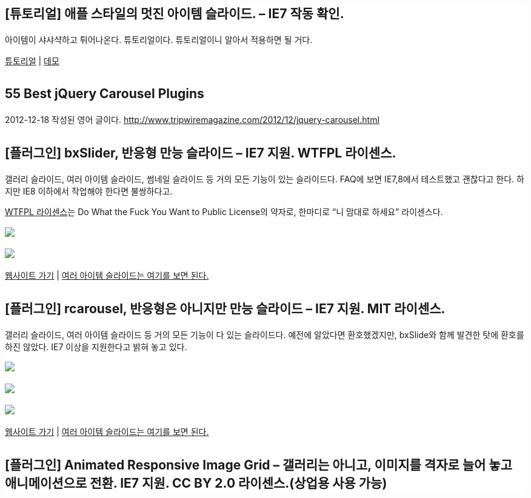 ## [튜토리얼] 애플 스타일의 멋진 아이템 슬라이드. &#8211; IE7 작동 확인.

아이템이 샤샤샥하고 튀어나온다. 튜토리얼이다. 튜토리얼이니 알아서 적용하면 될 거다.

<p style="text-align: center;">
  <div class="video-container">
    <div class="video-container__inner">
      <iframe src="http://www.youtube.com/embed/Zp1kvsDVyls" height="315" width="420" allowfullscreen="" frameborder="0"></iframe>
    </div>
  </div>
</p>

[튜토리얼][3] | [데모][4]

## 55 Best jQuery Carousel Plugins

2012-12-18 작성된 영어 글이다. <http://www.tripwiremagazine.com/2012/12/jquery-carousel.html>

## [플러그인] bxSlider, 반응형 만능 슬라이드 &#8211; IE7 지원. WTFPL 라이센스.

갤러리 슬라이드, 여러 아이템 슬라이드, 썸네일 슬라이드 등 거의 모든 기능이 있는 슬라이드다. FAQ에 보면 IE7,8에서 테스트했고 괜찮다고 한다. 하지만 IE8 이하에서 작업해야 한다면 불쌍하다고.

[WTFPL 라이센스][5]는 Do What the Fuck You Want to Public License의 약자로, 한마디로 &#8220;니 맘대로 하세요&#8221; 라이센스다.

![][6]

![][7]

[웹사이트 가기][8] | [여러 아이템 슬라이드는 여기를 보면 된다. ][9]

## [플러그인] rcarousel, 반응형은 아니지만 만능 슬라이드 &#8211; IE7 지원. MIT 라이센스.

갤러리 슬라이드, 여러 아이템 슬라이드 등 거의 모든 기능이 다 있는 슬라이드다. 예전에 알았다면 환호했겠지만, bxSlide와 함께 발견한 탓에 환호를 하진 않았다. IE7 이상을 지원한다고 밝혀 놓고 있다.

![][10]

![][11]

![][12]

[웹사이트 가기][13] | [여러 아이템 슬라이드는 여기를 보면 된다.][14]

## [플러그인] Animated Responsive Image Grid &#8211; 갤러리는 아니고, 이미지를 격자로 늘어 놓고 애니메이션으로 전환. IE7 지원. CC BY 2.0 라이센스.(상업용 사용 가능)


 [1]: http://www.webdesignerdepot.com/2011/08/25-jquery-image-galleries-and-slideshow-plugins/
 [2]: http://www.sequencejs.com/
 [3]: http://tympanus.net/codrops/2012/12/31/how-to-create-a-simple-multi-item-slider/
 [4]: http://tympanus.net/Tutorials/ItemSlider/
 [5]: http://www.wtfpl.net/
 [6]: http://dl.dropbox.com/u/15546257/blog/mytory/bxSlider1.png
 [7]: http://dl.dropbox.com/u/15546257/blog/mytory/bxSlider2.png
 [8]: http://bxslider.com/
 [9]: http://bxslider.com/examples/carousel-demystified#example4
 [10]: http://dl.dropbox.com/u/15546257/blog/mytory/rcarousel1.png
 [11]: http://dl.dropbox.com/u/15546257/blog/mytory/rcarousel2.png
 [12]: http://dl.dropbox.com/u/15546257/blog/mytory/rcarousel3.png
 [13]: http://ryrych.github.com/rcarousel/
 [14]: http://ryrych.github.com/rcarousel/examples/auto_reverse.html
 [15]: http://creativecommons.org/licenses/by/2.0/deed.en
 [16]: http://creativecommons.org/licenses/by/2.0/kr/ "CC BY 2.0 공식 한글 문서"
 [17]: http://tympanus.net/codrops/2012/08/02/animated-responsive-image-grid/
 [18]: http://tympanus.net/Development/AnimatedResponsiveImageGrid/index.html
 [19]: https://github.com/codrops/AnimatedResponsiveImageGrid
 [20]: http://jgallery.jakubkowalczyk.pl/
 [21]: http://jgallery.jakubkowalczyk.pl/demo.php